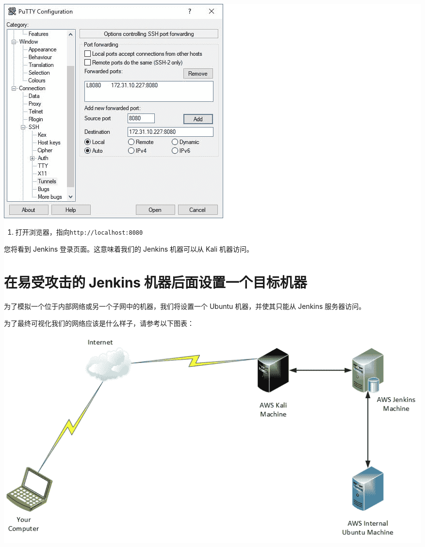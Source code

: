![](img/3c7f5fce-e92f-4759-ae85-b655ee5d4f9a.jpg)

1.  打开浏览器，指向`http://localhost:8080`

您将看到 Jenkins 登录页面。这意味着我们的 Jenkins 机器可以从 Kali 机器访问。

# 在易受攻击的 Jenkins 机器后面设置一个目标机器

为了模拟一个位于内部网络或另一个子网中的机器，我们将设置一个 Ubuntu 机器，并使其只能从 Jenkins 服务器访问。

为了最终可视化我们的网络应该是什么样子，请参考以下图表：

![](img/2837350a-c2c7-4ffa-baf5-5565c56051d9.jpg)
